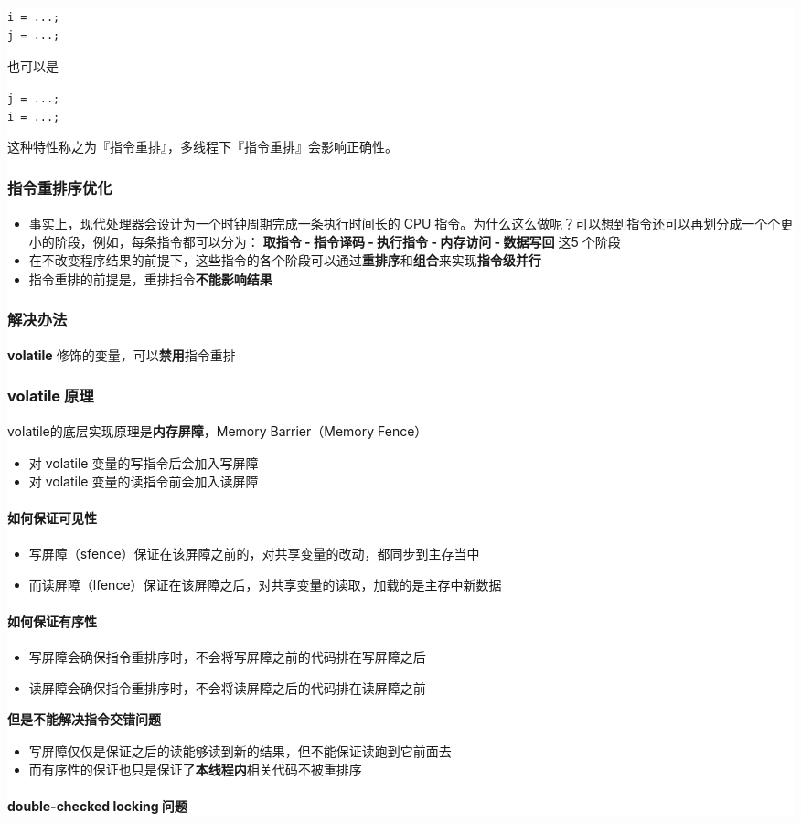 ```
i = ...;
j = ...;
```

也可以是

```
j = ...;
i = ...;
```

这种特性称之为『指令重排』，多线程下『指令重排』会影响正确性。



### 指令重排序优化

- 事实上，现代处理器会设计为一个时钟周期完成一条执行时间长的 CPU 指令。为什么这么做呢？可以想到指令还可以再划分成一个个更小的阶段，例如，每条指令都可以分为： **取指令 - 指令译码 - 执行指令 - 内存访问 - 数据写回** 这5 个阶段
- 在不改变程序结果的前提下，这些指令的各个阶段可以通过**重排序**和**组合**来实现**指令级并行**
- 指令重排的前提是，重排指令**不能影响结果**



### 解决办法

**volatile** 修饰的变量，可以**禁用**指令重排



### volatile 原理

volatile的底层实现原理是**内存屏障**，Memory Barrier（Memory Fence）

- 对 volatile 变量的写指令后会加入写屏障
- 对 volatile 变量的读指令前会加入读屏障



#### 如何保证可见性

- 写屏障（sfence）保证在该屏障之前的，对共享变量的改动，都同步到主存当中

- 而读屏障（lfence）保证在该屏障之后，对共享变量的读取，加载的是主存中新数据



#### 如何保证有序性

- 写屏障会确保指令重排序时，不会将写屏障之前的代码排在写屏障之后

- 读屏障会确保指令重排序时，不会将读屏障之后的代码排在读屏障之前



**但是不能解决指令交错问题**

- 写屏障仅仅是保证之后的读能够读到新的结果，但不能保证读跑到它前面去
- 而有序性的保证也只是保证了**本线程内**相关代码不被重排序



#### double-checked locking 问题
